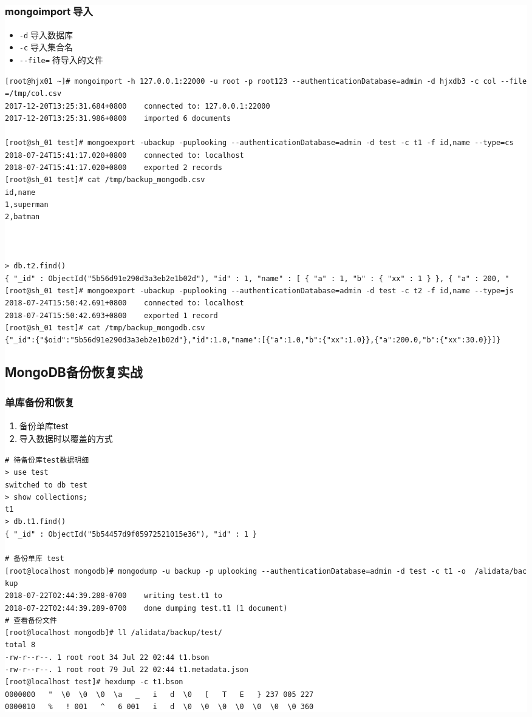 ### mongoimport 导入

* `-d` 导入数据库
* `-c` 导入集合名
* `--file=` 待导入的文件

```shell
[root@hjx01 ~]# mongoimport -h 127.0.0.1:22000 -u root -p root123 --authenticationDatabase=admin -d hjxdb3 -c col --file=/tmp/col.csv 
2017-12-20T13:25:31.684+0800	connected to: 127.0.0.1:22000
2017-12-20T13:25:31.986+0800	imported 6 documents

[root@sh_01 test]# mongoexport -ubackup -puplooking --authenticationDatabase=admin -d test -c t1 -f id,name --type=cs
2018-07-24T15:41:17.020+0800	connected to: localhost
2018-07-24T15:41:17.020+0800	exported 2 records
[root@sh_01 test]# cat /tmp/backup_mongodb.csv 
id,name
1,superman
2,batman



> db.t2.find()
{ "_id" : ObjectId("5b56d91e290d3a3eb2e1b02d"), "id" : 1, "name" : [ { "a" : 1, "b" : { "xx" : 1 } }, { "a" : 200, "
[root@sh_01 test]# mongoexport -ubackup -puplooking --authenticationDatabase=admin -d test -c t2 -f id,name --type=js
2018-07-24T15:50:42.691+0800	connected to: localhost
2018-07-24T15:50:42.693+0800	exported 1 record
[root@sh_01 test]# cat /tmp/backup_mongodb.csv 
{"_id":{"$oid":"5b56d91e290d3a3eb2e1b02d"},"id":1.0,"name":[{"a":1.0,"b":{"xx":1.0}},{"a":200.0,"b":{"xx":30.0}}]}
```

## MongoDB备份恢复实战

### 单库备份和恢复

1. 备份单库test
2. 导入数据时以覆盖的方式

```shell
# 待备份库test数据明细
> use test
switched to db test
> show collections;
t1
> db.t1.find()
{ "_id" : ObjectId("5b54457d9f05972521015e36"), "id" : 1 }

# 备份单库 test
[root@localhost mongodb]# mongodump -u backup -p uplooking --authenticationDatabase=admin -d test -c t1 -o  /alidata/backup
2018-07-22T02:44:39.288-0700	writing test.t1 to 
2018-07-22T02:44:39.289-0700	done dumping test.t1 (1 document)
# 查看备份文件
[root@localhost mongodb]# ll /alidata/backup/test/
total 8
-rw-r--r--. 1 root root 34 Jul 22 02:44 t1.bson
-rw-r--r--. 1 root root 79 Jul 22 02:44 t1.metadata.json
[root@localhost test]# hexdump -c t1.bson
0000000   "  \0  \0  \0  \a   _   i   d  \0   [   T   E   } 237 005 227
0000010   %   ! 001   ^   6 001   i   d  \0  \0  \0  \0  \0  \0  \0 360
```